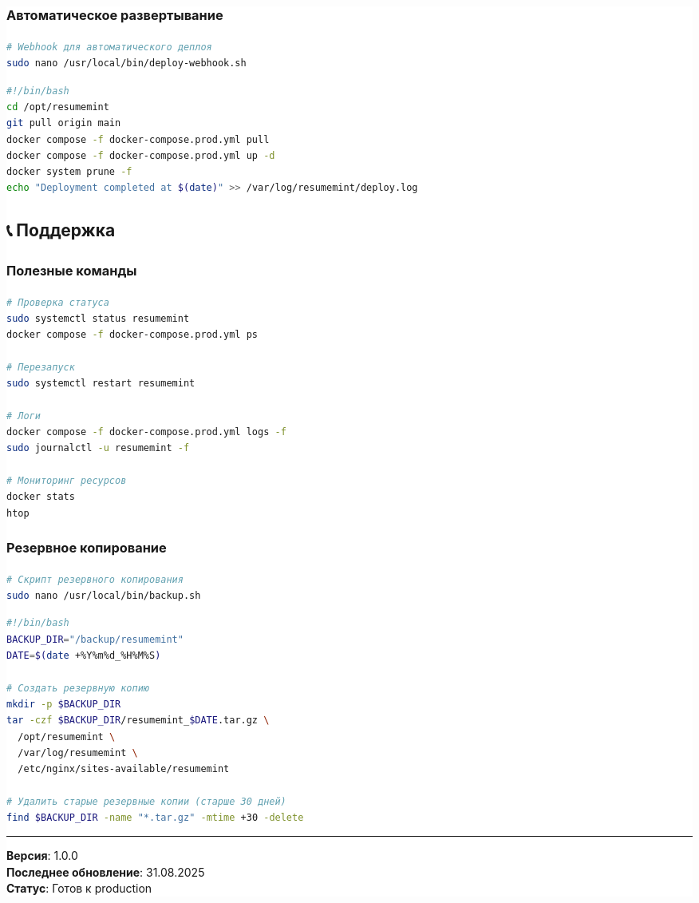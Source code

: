 ### Автоматическое развертывание
```bash
# Webhook для автоматического деплоя
sudo nano /usr/local/bin/deploy-webhook.sh
```

```bash
#!/bin/bash
cd /opt/resumemint
git pull origin main
docker compose -f docker-compose.prod.yml pull
docker compose -f docker-compose.prod.yml up -d
docker system prune -f
echo "Deployment completed at $(date)" >> /var/log/resumemint/deploy.log
```

## 📞 Поддержка

### Полезные команды
```bash
# Проверка статуса
sudo systemctl status resumemint
docker compose -f docker-compose.prod.yml ps

# Перезапуск
sudo systemctl restart resumemint

# Логи
docker compose -f docker-compose.prod.yml logs -f
sudo journalctl -u resumemint -f

# Мониторинг ресурсов
docker stats
htop
```

### Резервное копирование
```bash
# Скрипт резервного копирования
sudo nano /usr/local/bin/backup.sh
```

```bash
#!/bin/bash
BACKUP_DIR="/backup/resumemint"
DATE=$(date +%Y%m%d_%H%M%S)

# Создать резервную копию
mkdir -p $BACKUP_DIR
tar -czf $BACKUP_DIR/resumemint_$DATE.tar.gz \
  /opt/resumemint \
  /var/log/resumemint \
  /etc/nginx/sites-available/resumemint

# Удалить старые резервные копии (старше 30 дней)
find $BACKUP_DIR -name "*.tar.gz" -mtime +30 -delete
```

---

**Версия**: 1.0.0  
**Последнее обновление**: 31.08.2025  
**Статус**: Готов к production
